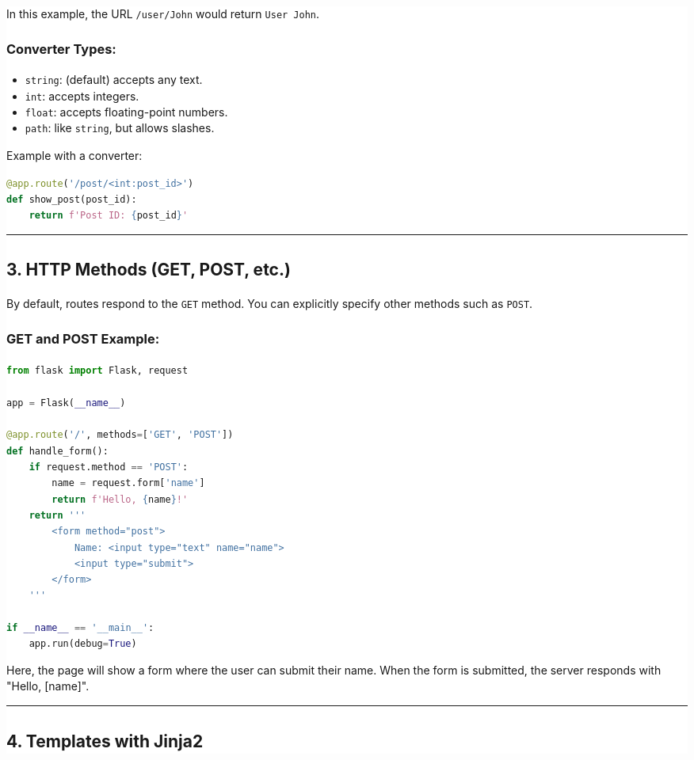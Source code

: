 In this example, the URL `/user/John` would return `User John`.

### **Converter Types:**
- `string`: (default) accepts any text.
- `int`: accepts integers.
- `float`: accepts floating-point numbers.
- `path`: like `string`, but allows slashes.

Example with a converter:

```python
@app.route('/post/<int:post_id>')
def show_post(post_id):
    return f'Post ID: {post_id}'
```

---

## **3. HTTP Methods (GET, POST, etc.)**

By default, routes respond to the `GET` method. You can explicitly specify other methods such as `POST`.

### **GET and POST Example:**

```python
from flask import Flask, request

app = Flask(__name__)

@app.route('/', methods=['GET', 'POST'])
def handle_form():
    if request.method == 'POST':
        name = request.form['name']
        return f'Hello, {name}!'
    return '''
        <form method="post">
            Name: <input type="text" name="name">
            <input type="submit">
        </form>
    '''

if __name__ == '__main__':
    app.run(debug=True)
```

Here, the page will show a form where the user can submit their name. When the form is submitted, the server responds with "Hello, [name]".

---

## **4. Templates with Jinja2**
